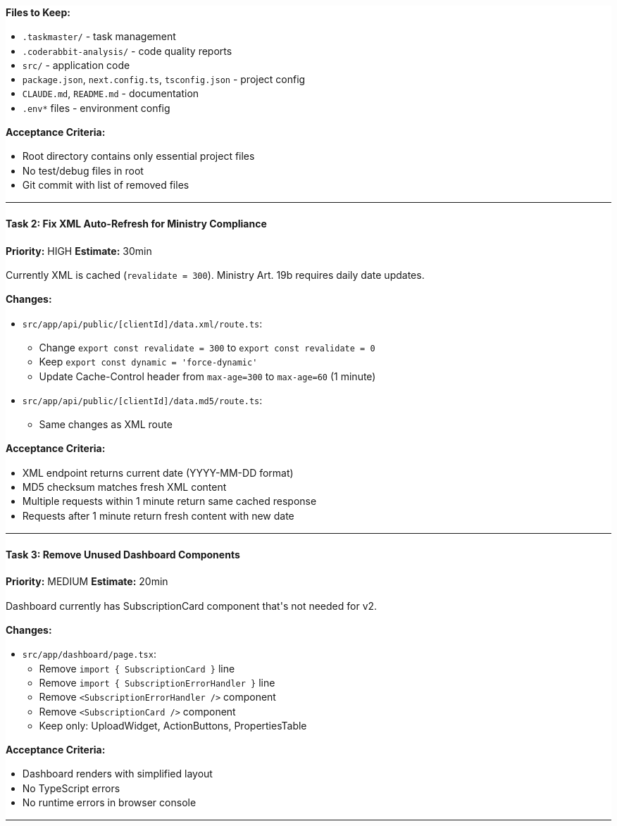 **Files to Keep:**
- `.taskmaster/` - task management
- `.coderabbit-analysis/` - code quality reports
- `src/` - application code
- `package.json`, `next.config.ts`, `tsconfig.json` - project config
- `CLAUDE.md`, `README.md` - documentation
- `.env*` files - environment config

**Acceptance Criteria:**
- Root directory contains only essential project files
- No test/debug files in root
- Git commit with list of removed files

---

#### Task 2: Fix XML Auto-Refresh for Ministry Compliance
**Priority:** HIGH
**Estimate:** 30min

Currently XML is cached (`revalidate = 300`). Ministry Art. 19b requires daily date updates.

**Changes:**
- `src/app/api/public/[clientId]/data.xml/route.ts`:
  - Change `export const revalidate = 300` to `export const revalidate = 0`
  - Keep `export const dynamic = 'force-dynamic'`
  - Update Cache-Control header from `max-age=300` to `max-age=60` (1 minute)

- `src/app/api/public/[clientId]/data.md5/route.ts`:
  - Same changes as XML route

**Acceptance Criteria:**
- XML endpoint returns current date (YYYY-MM-DD format)
- MD5 checksum matches fresh XML content
- Multiple requests within 1 minute return same cached response
- Requests after 1 minute return fresh content with new date

---

#### Task 3: Remove Unused Dashboard Components
**Priority:** MEDIUM
**Estimate:** 20min

Dashboard currently has SubscriptionCard component that's not needed for v2.

**Changes:**
- `src/app/dashboard/page.tsx`:
  - Remove `import { SubscriptionCard }` line
  - Remove `import { SubscriptionErrorHandler }` line
  - Remove `<SubscriptionErrorHandler />` component
  - Remove `<SubscriptionCard />` component
  - Keep only: UploadWidget, ActionButtons, PropertiesTable

**Acceptance Criteria:**
- Dashboard renders with simplified layout
- No TypeScript errors
- No runtime errors in browser console

---